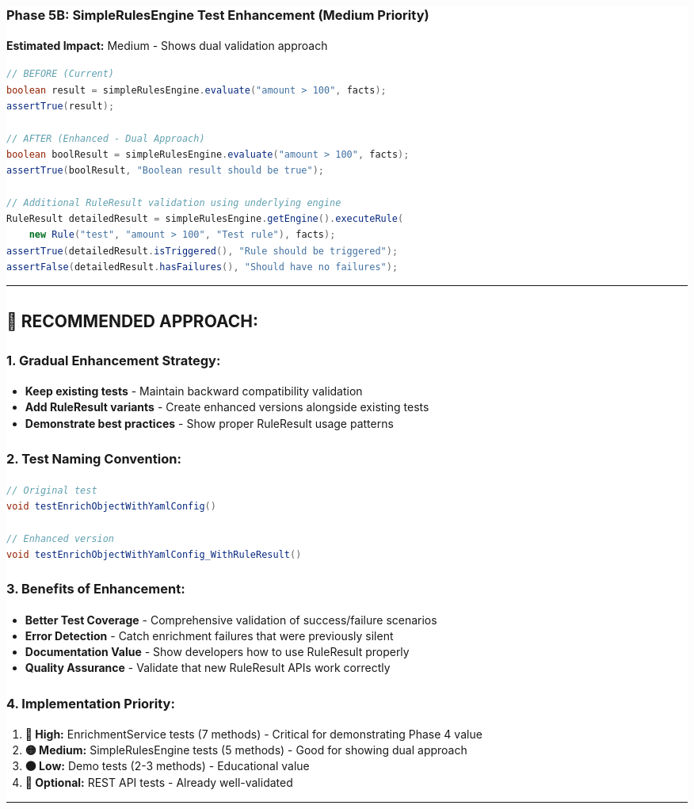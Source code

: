 ### **Phase 5B: SimpleRulesEngine Test Enhancement (Medium Priority)**

**Estimated Impact:** Medium - Shows dual validation approach

```java
// BEFORE (Current)
boolean result = simpleRulesEngine.evaluate("amount > 100", facts);
assertTrue(result);

// AFTER (Enhanced - Dual Approach)
boolean boolResult = simpleRulesEngine.evaluate("amount > 100", facts);
assertTrue(boolResult, "Boolean result should be true");

// Additional RuleResult validation using underlying engine
RuleResult detailedResult = simpleRulesEngine.getEngine().executeRule(
    new Rule("test", "amount > 100", "Test rule"), facts);
assertTrue(detailedResult.isTriggered(), "Rule should be triggered");
assertFalse(detailedResult.hasFailures(), "Should have no failures");
```

---

## **🎯 RECOMMENDED APPROACH:**

### **1. Gradual Enhancement Strategy:**
- **Keep existing tests** - Maintain backward compatibility validation
- **Add RuleResult variants** - Create enhanced versions alongside existing tests
- **Demonstrate best practices** - Show proper RuleResult usage patterns

### **2. Test Naming Convention:**
```java
// Original test
void testEnrichObjectWithYamlConfig()

// Enhanced version
void testEnrichObjectWithYamlConfig_WithRuleResult()
```

### **3. Benefits of Enhancement:**
- **Better Test Coverage** - Comprehensive validation of success/failure scenarios
- **Error Detection** - Catch enrichment failures that were previously silent
- **Documentation Value** - Show developers how to use RuleResult properly
- **Quality Assurance** - Validate that new RuleResult APIs work correctly

### **4. Implementation Priority:**
1. **🔴 High:** EnrichmentService tests (7 methods) - Critical for demonstrating Phase 4 value
2. **🟡 Medium:** SimpleRulesEngine tests (5 methods) - Good for showing dual approach
3. **🟠 Low:** Demo tests (2-3 methods) - Educational value
4. **🔵 Optional:** REST API tests - Already well-validated

---